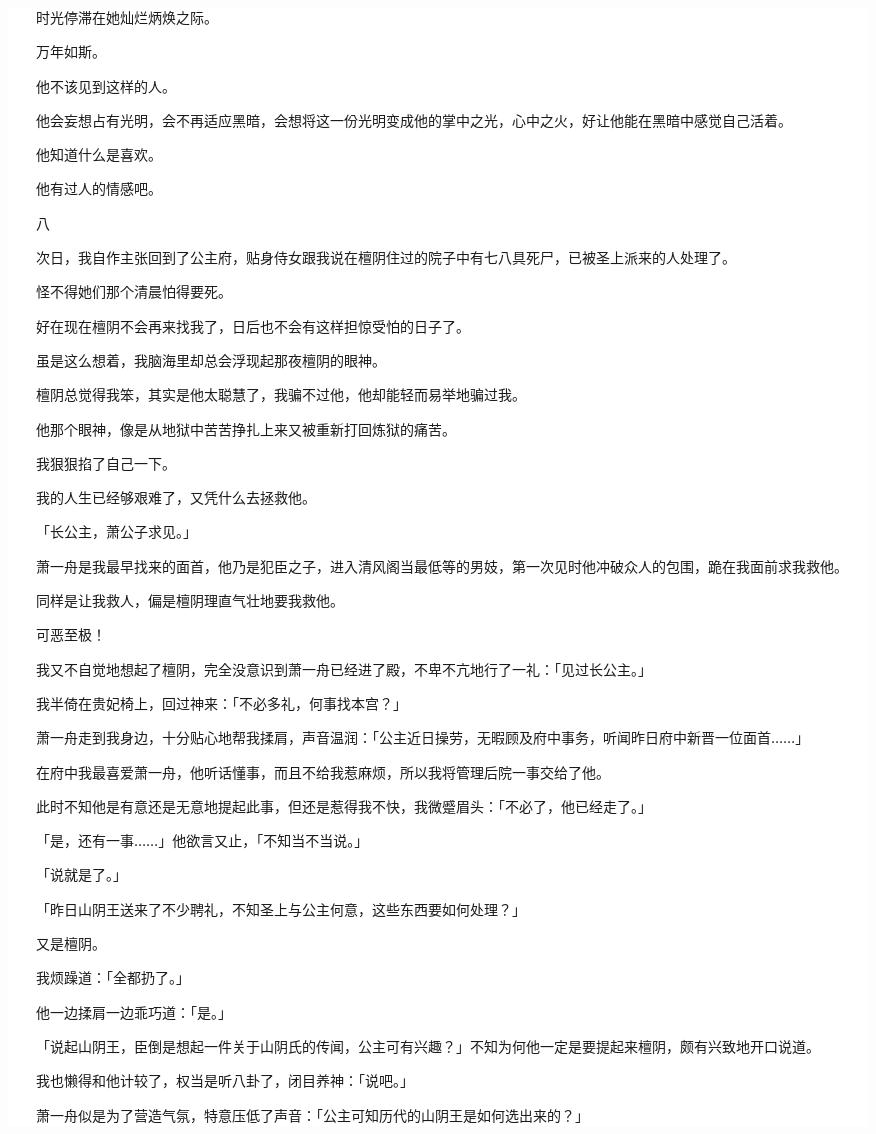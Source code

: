 &emsp;&emsp;时光停滞在她灿烂炳焕之际。  
  
&emsp;&emsp;万年如斯。  
  
&emsp;&emsp;他不该见到这样的人。  
  
&emsp;&emsp;他会妄想占有光明，会不再适应黑暗，会想将这一份光明变成他的掌中之光，心中之火，好让他能在黑暗中感觉自己活着。  
  
&emsp;&emsp;他知道什么是喜欢。  
  
&emsp;&emsp;他有过人的情感吧。  
  
&emsp;&emsp;八  
  
&emsp;&emsp;次日，我自作主张回到了公主府，贴身侍女跟我说在檀阴住过的院子中有七八具死尸，已被圣上派来的人处理了。  
  
&emsp;&emsp;怪不得她们那个清晨怕得要死。  
  
&emsp;&emsp;好在现在檀阴不会再来找我了，日后也不会有这样担惊受怕的日子了。  
  
&emsp;&emsp;虽是这么想着，我脑海里却总会浮现起那夜檀阴的眼神。  
  
&emsp;&emsp;檀阴总觉得我笨，其实是他太聪慧了，我骗不过他，他却能轻而易举地骗过我。  
  
&emsp;&emsp;他那个眼神，像是从地狱中苦苦挣扎上来又被重新打回炼狱的痛苦。  
  
&emsp;&emsp;我狠狠掐了自己一下。  
  
&emsp;&emsp;我的人生已经够艰难了，又凭什么去拯救他。  
  
&emsp;&emsp;「长公主，萧公子求见。」  
  
&emsp;&emsp;萧一舟是我最早找来的面首，他乃是犯臣之子，进入清风阁当最低等的男妓，第一次见时他冲破众人的包围，跪在我面前求我救他。  
  
&emsp;&emsp;同样是让我救人，偏是檀阴理直气壮地要我救他。  
  
&emsp;&emsp;可恶至极！  
  
&emsp;&emsp;我又不自觉地想起了檀阴，完全没意识到萧一舟已经进了殿，不卑不亢地行了一礼：「见过长公主。」  
  
&emsp;&emsp;我半倚在贵妃椅上，回过神来：「不必多礼，何事找本宫？」  
  
&emsp;&emsp;萧一舟走到我身边，十分贴心地帮我揉肩，声音温润：「公主近日操劳，无暇顾及府中事务，听闻昨日府中新晋一位面首……」  
  
&emsp;&emsp;在府中我最喜爱萧一舟，他听话懂事，而且不给我惹麻烦，所以我将管理后院一事交给了他。  
  
&emsp;&emsp;此时不知他是有意还是无意地提起此事，但还是惹得我不快，我微蹙眉头：「不必了，他已经走了。」  
  
&emsp;&emsp;「是，还有一事……」他欲言又止，「不知当不当说。」  
  
&emsp;&emsp;「说就是了。」  
  
&emsp;&emsp;「昨日山阴王送来了不少聘礼，不知圣上与公主何意，这些东西要如何处理？」  
  
&emsp;&emsp;又是檀阴。  
  
&emsp;&emsp;我烦躁道：「全都扔了。」  
  
&emsp;&emsp;他一边揉肩一边乖巧道：「是。」  
  
&emsp;&emsp;「说起山阴王，臣倒是想起一件关于山阴氏的传闻，公主可有兴趣？」不知为何他一定是要提起来檀阴，颇有兴致地开口说道。  
  
&emsp;&emsp;我也懒得和他计较了，权当是听八卦了，闭目养神：「说吧。」  
  
&emsp;&emsp;萧一舟似是为了营造气氛，特意压低了声音：「公主可知历代的山阴王是如何选出来的？」  
  